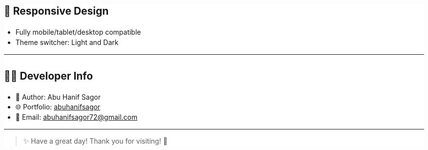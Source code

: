 ## 📱 Responsive Design

- Fully mobile/tablet/desktop compatible
- Theme switcher: Light and Dark

---

## 👨‍💻 Developer Info

- 🧑 Author: Abu Hanif Sagor
- 🌐 Portfolio: [abuhanifsagor](https://github.com/abuhanifsagor)
- 📧 Email: [abuhanifsagor72@gmail.com](mailto:abuhanifsagor72@gmail.com)

---

> ✨ Have a great day! Thank you for visiting! 🌟
